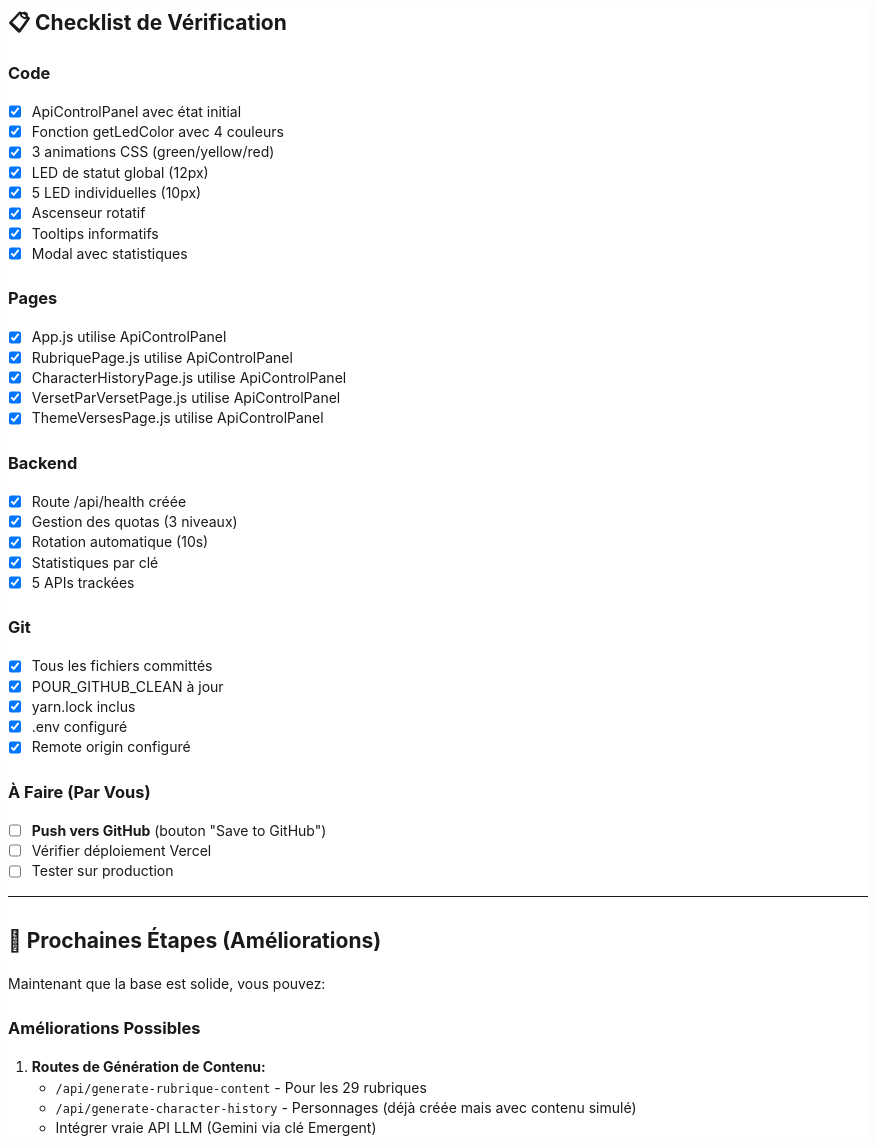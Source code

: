 
## 📋 Checklist de Vérification

### Code
- [x] ApiControlPanel avec état initial
- [x] Fonction getLedColor avec 4 couleurs
- [x] 3 animations CSS (green/yellow/red)
- [x] LED de statut global (12px)
- [x] 5 LED individuelles (10px)
- [x] Ascenseur rotatif
- [x] Tooltips informatifs
- [x] Modal avec statistiques

### Pages
- [x] App.js utilise ApiControlPanel
- [x] RubriquePage.js utilise ApiControlPanel
- [x] CharacterHistoryPage.js utilise ApiControlPanel
- [x] VersetParVersetPage.js utilise ApiControlPanel
- [x] ThemeVersesPage.js utilise ApiControlPanel

### Backend
- [x] Route /api/health créée
- [x] Gestion des quotas (3 niveaux)
- [x] Rotation automatique (10s)
- [x] Statistiques par clé
- [x] 5 APIs trackées

### Git
- [x] Tous les fichiers committés
- [x] POUR_GITHUB_CLEAN à jour
- [x] yarn.lock inclus
- [x] .env configuré
- [x] Remote origin configuré

### À Faire (Par Vous)
- [ ] **Push vers GitHub** (bouton "Save to GitHub")
- [ ] Vérifier déploiement Vercel
- [ ] Tester sur production

---

## 🚀 Prochaines Étapes (Améliorations)

Maintenant que la base est solide, vous pouvez:

### Améliorations Possibles

1. **Routes de Génération de Contenu:**
   - `/api/generate-rubrique-content` - Pour les 29 rubriques
   - `/api/generate-character-history` - Personnages (déjà créée mais avec contenu simulé)
   - Intégrer vraie API LLM (Gemini via clé Emergent)
